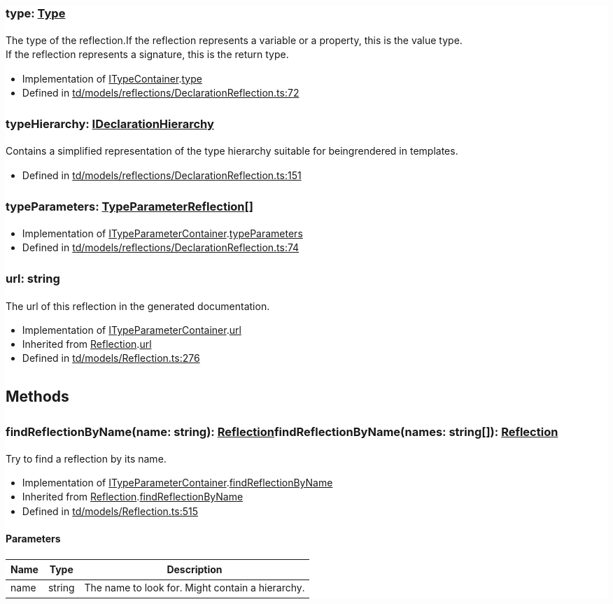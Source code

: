 
### type: [Type](td.models.type.md)
The type of the reflection.If the reflection represents a variable or a property, this is the value type.<br />If the reflection represents a signature, this is the return type.
* Implementation of [ITypeContainer](../interfaces/td.models.itypecontainer.md).[type](../interfaces/td.models.itypecontainer.md#type)
* Defined in [td/models/reflections/DeclarationReflection.ts:72](https://github.com/kimamula/typedoc/blob/HEAD/src/td/models/reflections/DeclarationReflection.ts#L72)


### typeHierarchy: [IDeclarationHierarchy](../interfaces/td.models.ideclarationhierarchy.md)
Contains a simplified representation of the type hierarchy suitable for beingrendered in templates.
* Defined in [td/models/reflections/DeclarationReflection.ts:151](https://github.com/kimamula/typedoc/blob/HEAD/src/td/models/reflections/DeclarationReflection.ts#L151)


### typeParameters: [TypeParameterReflection](td.models.typeparameterreflection.md)[]

* Implementation of [ITypeParameterContainer](../interfaces/td.models.itypeparametercontainer.md).[typeParameters](../interfaces/td.models.itypeparametercontainer.md#typeparameters)
* Defined in [td/models/reflections/DeclarationReflection.ts:74](https://github.com/kimamula/typedoc/blob/HEAD/src/td/models/reflections/DeclarationReflection.ts#L74)


### url: string
The url of this reflection in the generated documentation.
* Implementation of [ITypeParameterContainer](../interfaces/td.models.itypeparametercontainer.md).[url](../interfaces/td.models.itypeparametercontainer.md#url)
* Inherited from [Reflection](td.models.reflection.md).[url](td.models.reflection.md#url)
* Defined in [td/models/Reflection.ts:276](https://github.com/kimamula/typedoc/blob/HEAD/src/td/models/Reflection.ts#L276)


## Methods

### findReflectionByName(name: string): [Reflection](td.models.reflection.md)findReflectionByName(names: string[]): [Reflection](td.models.reflection.md)
Try to find a reflection by its name.  
* Implementation of [ITypeParameterContainer](../interfaces/td.models.itypeparametercontainer.md).[findReflectionByName](../interfaces/td.models.itypeparametercontainer.md#findreflectionbyname)
* Inherited from [Reflection](td.models.reflection.md).[findReflectionByName](td.models.reflection.md#findreflectionbyname)
* Defined in [td/models/Reflection.ts:515](https://github.com/kimamula/typedoc/blob/HEAD/src/td/models/Reflection.ts#L515)


#### Parameters

| Name | Type | Description |
| ---- | ---- | ---- |
| name | string| The name to look for. Might contain a hierarchy. |
